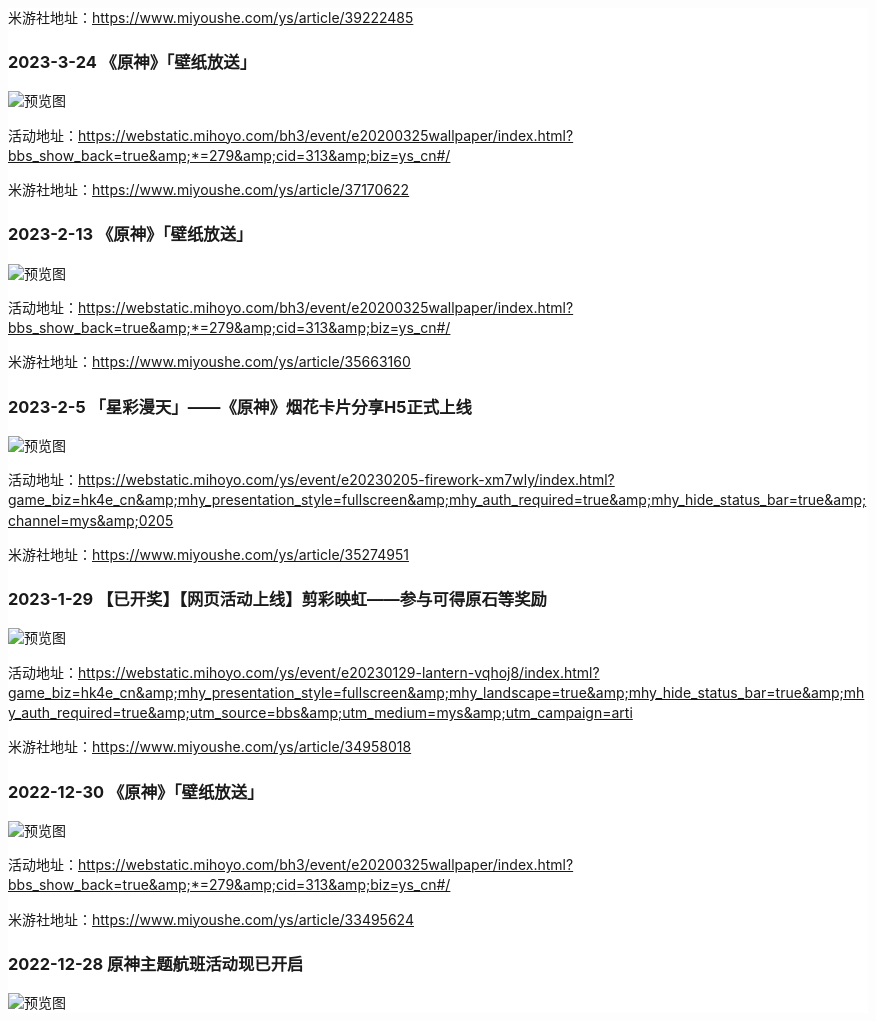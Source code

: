 米游社地址：https://www.miyoushe.com/ys/article/39222485


### 2023-3-24 《原神》「壁纸放送」

![预览图](https://upload-bbs.miyoushe.com/upload/2023/03/23/75276539/547ef3764872cc9a9c3c84bd8baebc58_9161804000016383830.jpg)

活动地址：https://webstatic.mihoyo.com/bh3/event/e20200325wallpaper/index.html?bbs_show_back=true&amp;*=279&amp;cid=313&amp;biz=ys_cn#/

米游社地址：https://www.miyoushe.com/ys/article/37170622


### 2023-2-13 《原神》「壁纸放送」

![预览图](https://upload-bbs.miyoushe.com/upload/2023/02/13/75276539/d26645e390c78f1288232fb075693f70_5750976370155596911.jpg)

活动地址：https://webstatic.mihoyo.com/bh3/event/e20200325wallpaper/index.html?bbs_show_back=true&amp;*=279&amp;cid=313&amp;biz=ys_cn#/

米游社地址：https://www.miyoushe.com/ys/article/35663160


### 2023-2-5 「星彩漫天」——《原神》烟花卡片分享H5正式上线

![预览图](https://upload-bbs.miyoushe.com/upload/2023/02/03/75276539/16038508c15654652a84a93886d9dec2_8099982150962629647.jpg)

活动地址：https://webstatic.mihoyo.com/ys/event/e20230205-firework-xm7wly/index.html?game_biz=hk4e_cn&amp;mhy_presentation_style=fullscreen&amp;mhy_auth_required=true&amp;mhy_hide_status_bar=true&amp;channel=mys&amp;0205

米游社地址：https://www.miyoushe.com/ys/article/35274951

### 2023-1-29 【已开奖】【网页活动上线】剪彩映虹——参与可得原石等奖励

![预览图](https://upload-bbs.miyoushe.com/upload/2023/01/28/75276539/4f9152d5c277235d9421bacc6cb36fa4_5632716354796210843.png)

活动地址：https://webstatic.mihoyo.com/ys/event/e20230129-lantern-vqhoj8/index.html?game_biz=hk4e_cn&amp;mhy_presentation_style=fullscreen&amp;mhy_landscape=true&amp;mhy_hide_status_bar=true&amp;mhy_auth_required=true&amp;utm_source=bbs&amp;utm_medium=mys&amp;utm_campaign=arti

米游社地址：https://www.miyoushe.com/ys/article/34958018

### 2022-12-30 《原神》「壁纸放送」

![预览图](https://upload-bbs.miyoushe.com/upload/2022/12/29/75276539/a2511456cf78be41084d8b6f5cc91fb2_3672915656608452926.jpg)

活动地址：https://webstatic.mihoyo.com/bh3/event/e20200325wallpaper/index.html?bbs_show_back=true&amp;*=279&amp;cid=313&amp;biz=ys_cn#/

米游社地址：https://www.miyoushe.com/ys/article/33495624


### 2022-12-28 原神主题航班活动现已开启

![预览图](https://upload-bbs.miyoushe.com/upload/2022/12/28/75276539/11c82019325e557a04b9f8c71b6cdab8_1163103254447597754.jpg)
